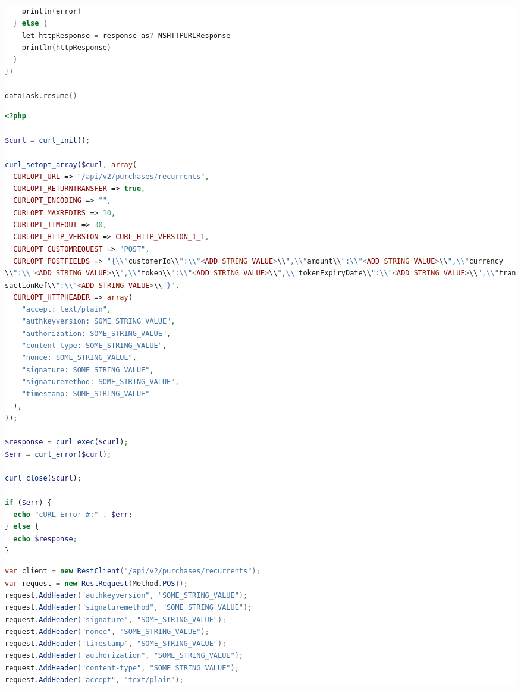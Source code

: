 ```c
    println(error)  
  } else {  
    let httpResponse = response as? NSHTTPURLResponse  
    println(httpResponse)  
  }  
})  
  
dataTask.resume()

```

```php
<?php  
  
$curl = curl_init();  
  
curl_setopt_array($curl, array(  
  CURLOPT_URL => "/api/v2/purchases/recurrents",  
  CURLOPT_RETURNTRANSFER => true,  
  CURLOPT_ENCODING => "",  
  CURLOPT_MAXREDIRS => 10,  
  CURLOPT_TIMEOUT => 30,  
  CURLOPT_HTTP_VERSION => CURL_HTTP_VERSION_1_1,  
  CURLOPT_CUSTOMREQUEST => "POST",  
  CURLOPT_POSTFIELDS => "{\\"customerId\\":\\"<ADD STRING VALUE>\\",\\"amount\\":\\"<ADD STRING VALUE>\\",\\"currency\\":\\"<ADD STRING VALUE>\\",\\"token\\":\\"<ADD STRING VALUE>\\",\\"tokenExpiryDate\\":\\"<ADD STRING VALUE>\\",\\"transactionRef\\":\\"<ADD STRING VALUE>\\"}",  
  CURLOPT_HTTPHEADER => array(  
    "accept: text/plain",  
    "authkeyversion: SOME_STRING_VALUE",  
    "authorization: SOME_STRING_VALUE",  
    "content-type: SOME_STRING_VALUE",  
    "nonce: SOME_STRING_VALUE",  
    "signature: SOME_STRING_VALUE",  
    "signaturemethod: SOME_STRING_VALUE",  
    "timestamp: SOME_STRING_VALUE"  
  ),  
));  
  
$response = curl_exec($curl);  
$err = curl_error($curl);  
  
curl_close($curl);  
  
if ($err) {  
  echo "cURL Error #:" . $err;  
} else {  
  echo $response;  
}
```

```csharp
var client = new RestClient("/api/v2/purchases/recurrents");  
var request = new RestRequest(Method.POST);  
request.AddHeader("authkeyversion", "SOME_STRING_VALUE");  
request.AddHeader("signaturemethod", "SOME_STRING_VALUE");  
request.AddHeader("signature", "SOME_STRING_VALUE");  
request.AddHeader("nonce", "SOME_STRING_VALUE");  
request.AddHeader("timestamp", "SOME_STRING_VALUE");  
request.AddHeader("authorization", "SOME_STRING_VALUE");  
request.AddHeader("content-type", "SOME_STRING_VALUE");  
request.AddHeader("accept", "text/plain");  
```